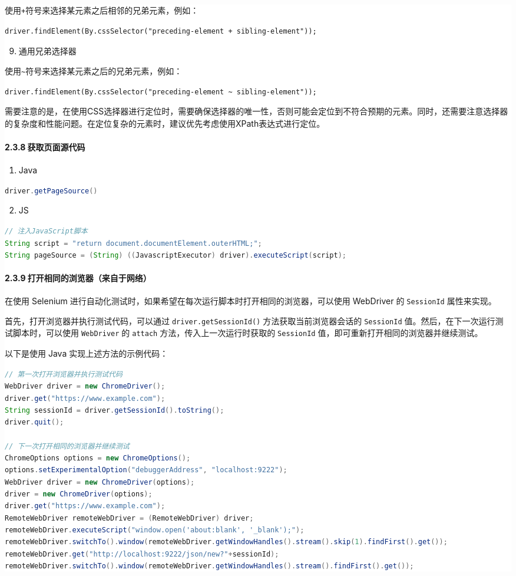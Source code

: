使用`+`符号来选择某元素之后相邻的兄弟元素，例如：

```
driver.findElement(By.cssSelector("preceding-element + sibling-element"));
```

9. 通用兄弟选择器

使用`~`符号来选择某元素之后的兄弟元素，例如：

```
driver.findElement(By.cssSelector("preceding-element ~ sibling-element"));
```

需要注意的是，在使用CSS选择器进行定位时，需要确保选择器的唯一性，否则可能会定位到不符合预期的元素。同时，还需要注意选择器的复杂度和性能问题。在定位复杂的元素时，建议优先考虑使用XPath表达式进行定位。



#### 2.3.8 获取页面源代码

1. Java 

```java
driver.getPageSource()
```

2. JS

```java
// 注入JavaScript脚本
String script = "return document.documentElement.outerHTML;";
String pageSource = (String) ((JavascriptExecutor) driver).executeScript(script);
```



#### 2.3.9 打开相同的浏览器（来自于网络）

在使用 Selenium 进行自动化测试时，如果希望在每次运行脚本时打开相同的浏览器，可以使用 WebDriver 的 `SessionId` 属性来实现。

首先，打开浏览器并执行测试代码，可以通过 `driver.getSessionId()` 方法获取当前浏览器会话的 `SessionId` 值。然后，在下一次运行测试脚本时，可以使用 `WebDriver` 的 `attach` 方法，传入上一次运行时获取的 `SessionId` 值，即可重新打开相同的浏览器并继续测试。

以下是使用 Java 实现上述方法的示例代码：

```java
// 第一次打开浏览器并执行测试代码
WebDriver driver = new ChromeDriver();
driver.get("https://www.example.com");
String sessionId = driver.getSessionId().toString();
driver.quit();

// 下一次打开相同的浏览器并继续测试
ChromeOptions options = new ChromeOptions();
options.setExperimentalOption("debuggerAddress", "localhost:9222");
WebDriver driver = new ChromeDriver(options);
driver = new ChromeDriver(options);
driver.get("https://www.example.com");
RemoteWebDriver remoteWebDriver = (RemoteWebDriver) driver;
remoteWebDriver.executeScript("window.open('about:blank', '_blank');");
remoteWebDriver.switchTo().window(remoteWebDriver.getWindowHandles().stream().skip(1).findFirst().get());
remoteWebDriver.get("http://localhost:9222/json/new?"+sessionId);
remoteWebDriver.switchTo().window(remoteWebDriver.getWindowHandles().stream().findFirst().get());
```
